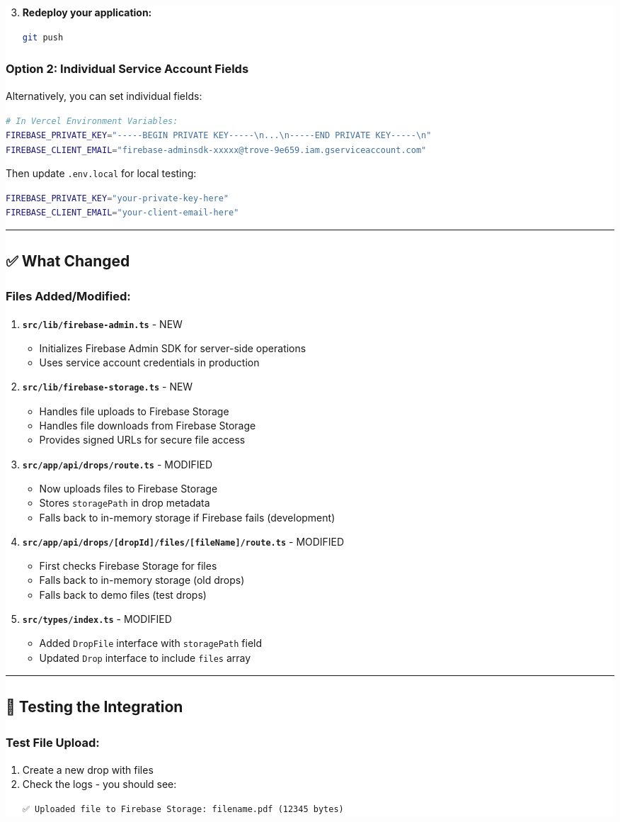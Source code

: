 3. **Redeploy your application:**
   ```bash
   git push
   ```

### Option 2: Individual Service Account Fields

Alternatively, you can set individual fields:

```bash
# In Vercel Environment Variables:
FIREBASE_PRIVATE_KEY="-----BEGIN PRIVATE KEY-----\n...\n-----END PRIVATE KEY-----\n"
FIREBASE_CLIENT_EMAIL="firebase-adminsdk-xxxxx@trove-9e659.iam.gserviceaccount.com"
```

Then update `.env.local` for local testing:
```bash
FIREBASE_PRIVATE_KEY="your-private-key-here"
FIREBASE_CLIENT_EMAIL="your-client-email-here"
```

---

## ✅ What Changed

### Files Added/Modified:

1. **`src/lib/firebase-admin.ts`** - NEW
   - Initializes Firebase Admin SDK for server-side operations
   - Uses service account credentials in production

2. **`src/lib/firebase-storage.ts`** - NEW
   - Handles file uploads to Firebase Storage
   - Handles file downloads from Firebase Storage
   - Provides signed URLs for secure file access

3. **`src/app/api/drops/route.ts`** - MODIFIED
   - Now uploads files to Firebase Storage
   - Stores `storagePath` in drop metadata
   - Falls back to in-memory storage if Firebase fails (development)

4. **`src/app/api/drops/[dropId]/files/[fileName]/route.ts`** - MODIFIED
   - First checks Firebase Storage for files
   - Falls back to in-memory storage (old drops)
   - Falls back to demo files (test drops)

5. **`src/types/index.ts`** - MODIFIED
   - Added `DropFile` interface with `storagePath` field
   - Updated `Drop` interface to include `files` array

---

## 🧪 Testing the Integration

### Test File Upload:
1. Create a new drop with files
2. Check the logs - you should see:
   ```
   ✅ Uploaded file to Firebase Storage: filename.pdf (12345 bytes)
   ```
